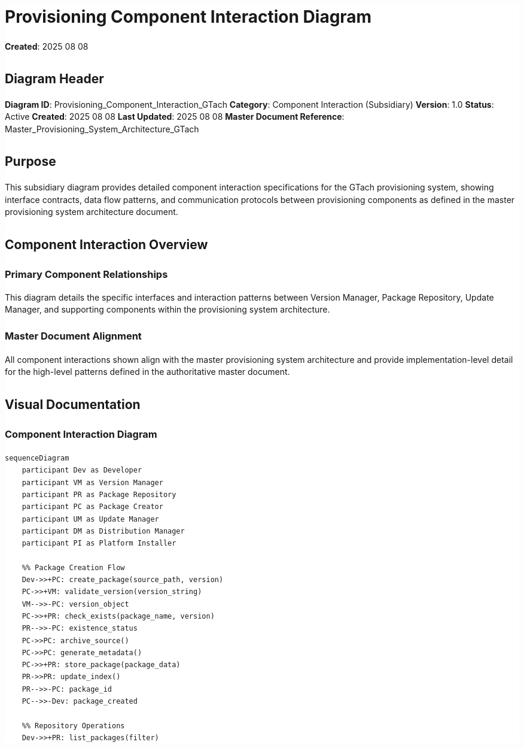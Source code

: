 # Provisioning Component Interaction Diagram

**Created**: 2025 08 08

## Diagram Header

**Diagram ID**: Provisioning_Component_Interaction_GTach
**Category**: Component Interaction (Subsidiary)
**Version**: 1.0
**Status**: Active
**Created**: 2025 08 08
**Last Updated**: 2025 08 08
**Master Document Reference**: Master_Provisioning_System_Architecture_GTach

## Purpose

This subsidiary diagram provides detailed component interaction specifications for the GTach provisioning system, showing interface contracts, data flow patterns, and communication protocols between provisioning components as defined in the master provisioning system architecture document.

## Component Interaction Overview

### Primary Component Relationships
This diagram details the specific interfaces and interaction patterns between Version Manager, Package Repository, Update Manager, and supporting components within the provisioning system architecture.

### Master Document Alignment
All component interactions shown align with the master provisioning system architecture and provide implementation-level detail for the high-level patterns defined in the authoritative master document.

## Visual Documentation

### Component Interaction Diagram

```mermaid
sequenceDiagram
    participant Dev as Developer
    participant VM as Version Manager
    participant PR as Package Repository
    participant PC as Package Creator
    participant UM as Update Manager
    participant DM as Distribution Manager
    participant PI as Platform Installer
    
    %% Package Creation Flow
    Dev->>+PC: create_package(source_path, version)
    PC->>+VM: validate_version(version_string)
    VM-->>-PC: version_object
    PC->>+PR: check_exists(package_name, version)
    PR-->>-PC: existence_status
    PC->>PC: archive_source()
    PC->>PC: generate_metadata()
    PC->>+PR: store_package(package_data)
    PR->>PR: update_index()
    PR-->>-PC: package_id
    PC-->>-Dev: package_created
    
    %% Repository Operations
    Dev->>+PR: list_packages(filter)
```